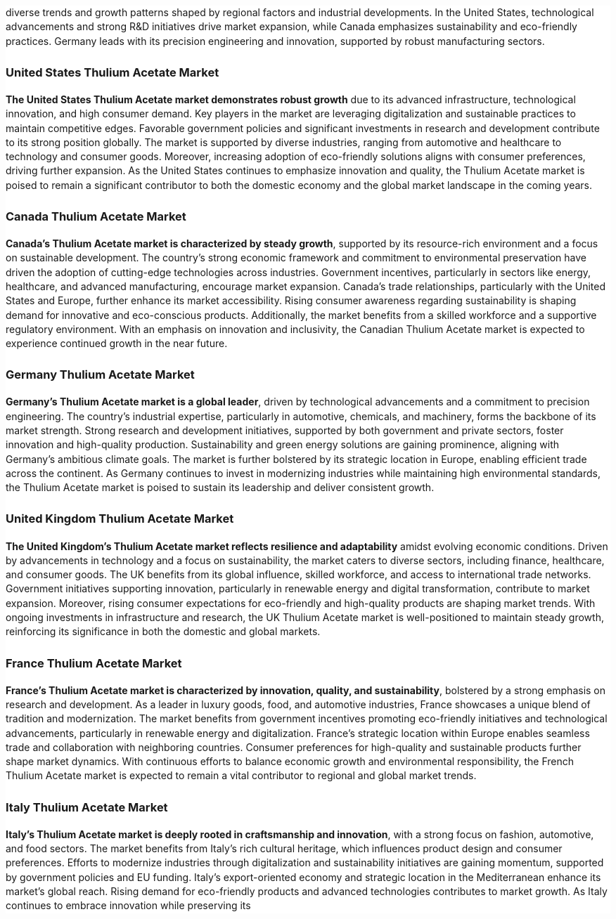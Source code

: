 diverse trends and growth patterns shaped by regional factors and industrial developments. In the United States, technological advancements and strong R&amp;D initiatives drive market expansion, while Canada emphasizes sustainability and eco-friendly practices. Germany leads with its precision engineering and innovation, supported by robust manufacturing sectors.</span></em></p></blockquote><h3><strong>United States Thulium Acetate Market</strong></h3><p><strong>The United States Thulium Acetate market demonstrates robust growth</strong> due to its advanced infrastructure, technological innovation, and high consumer demand. Key players in the market are leveraging digitalization and sustainable practices to maintain competitive edges. Favorable government policies and significant investments in research and development contribute to its strong position globally. The market is supported by diverse industries, ranging from automotive and healthcare to technology and consumer goods. Moreover, increasing adoption of eco-friendly solutions aligns with consumer preferences, driving further expansion. As the United States continues to emphasize innovation and quality, the Thulium Acetate market is poised to remain a significant contributor to both the domestic economy and the global market landscape in the coming years.</p><h3><strong>Canada Thulium Acetate Market</strong></h3><p><strong>Canada&rsquo;s Thulium Acetate market is characterized by steady growth</strong>, supported by its resource-rich environment and a focus on sustainable development. The country&rsquo;s strong economic framework and commitment to environmental preservation have driven the adoption of cutting-edge technologies across industries. Government incentives, particularly in sectors like energy, healthcare, and advanced manufacturing, encourage market expansion. Canada&rsquo;s trade relationships, particularly with the United States and Europe, further enhance its market accessibility. Rising consumer awareness regarding sustainability is shaping demand for innovative and eco-conscious products. Additionally, the market benefits from a skilled workforce and a supportive regulatory environment. With an emphasis on innovation and inclusivity, the Canadian Thulium Acetate market is expected to experience continued growth in the near future.</p><h3><strong>Germany Thulium Acetate Market</strong></h3><p><strong>Germany&rsquo;s Thulium Acetate market is a global leader</strong>, driven by technological advancements and a commitment to precision engineering. The country&rsquo;s industrial expertise, particularly in automotive, chemicals, and machinery, forms the backbone of its market strength. Strong research and development initiatives, supported by both government and private sectors, foster innovation and high-quality production. Sustainability and green energy solutions are gaining prominence, aligning with Germany&rsquo;s ambitious climate goals. The market is further bolstered by its strategic location in Europe, enabling efficient trade across the continent. As Germany continues to invest in modernizing industries while maintaining high environmental standards, the Thulium Acetate market is poised to sustain its leadership and deliver consistent growth.</p><h3><strong>United Kingdom Thulium Acetate Market</strong></h3><p><strong>The United Kingdom&rsquo;s Thulium Acetate market reflects resilience and adaptability</strong> amidst evolving economic conditions. Driven by advancements in technology and a focus on sustainability, the market caters to diverse sectors, including finance, healthcare, and consumer goods. The UK benefits from its global influence, skilled workforce, and access to international trade networks. Government initiatives supporting innovation, particularly in renewable energy and digital transformation, contribute to market expansion. Moreover, rising consumer expectations for eco-friendly and high-quality products are shaping market trends. With ongoing investments in infrastructure and research, the UK Thulium Acetate market is well-positioned to maintain steady growth, reinforcing its significance in both the domestic and global markets.</p><h3><strong>France Thulium Acetate Market</strong></h3><p><strong>France&rsquo;s Thulium Acetate market is characterized by innovation, quality, and sustainability</strong>, bolstered by a strong emphasis on research and development. As a leader in luxury goods, food, and automotive industries, France showcases a unique blend of tradition and modernization. The market benefits from government incentives promoting eco-friendly initiatives and technological advancements, particularly in renewable energy and digitalization. France&rsquo;s strategic location within Europe enables seamless trade and collaboration with neighboring countries. Consumer preferences for high-quality and sustainable products further shape market dynamics. With continuous efforts to balance economic growth and environmental responsibility, the French Thulium Acetate market is expected to remain a vital contributor to regional and global market trends.</p><h3><strong>Italy Thulium Acetate Market</strong></h3><p><strong>Italy&rsquo;s Thulium Acetate market is deeply rooted in craftsmanship and innovation</strong>, with a strong focus on fashion, automotive, and food sectors. The market benefits from Italy&rsquo;s rich cultural heritage, which influences product design and consumer preferences. Efforts to modernize industries through digitalization and sustainability initiatives are gaining momentum, supported by government policies and EU funding. Italy&rsquo;s export-oriented economy and strategic location in the Mediterranean enhance its market&rsquo;s global reach. Rising demand for eco-friendly products and advanced technologies contributes to market growth. As Italy continues to embrace innovation while preserving its